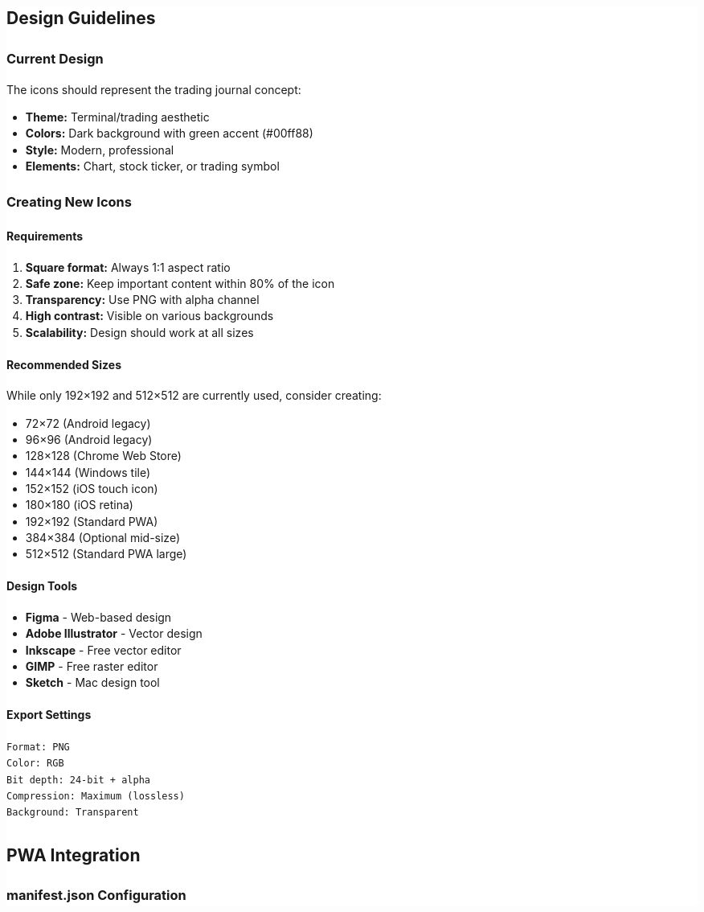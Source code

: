 ## Design Guidelines

### Current Design
The icons should represent the trading journal concept:
- **Theme:** Terminal/trading aesthetic
- **Colors:** Dark background with green accent (#00ff88)
- **Style:** Modern, professional
- **Elements:** Chart, stock ticker, or trading symbol

### Creating New Icons

#### Requirements
1. **Square format:** Always 1:1 aspect ratio
2. **Safe zone:** Keep important content within 80% of the icon
3. **Transparency:** Use PNG with alpha channel
4. **High contrast:** Visible on various backgrounds
5. **Scalability:** Design should work at all sizes

#### Recommended Sizes
While only 192×192 and 512×512 are currently used, consider creating:
- 72×72 (Android legacy)
- 96×96 (Android legacy)
- 128×128 (Chrome Web Store)
- 144×144 (Windows tile)
- 152×152 (iOS touch icon)
- 180×180 (iOS retina)
- 192×192 (Standard PWA)
- 384×384 (Optional mid-size)
- 512×512 (Standard PWA large)

#### Design Tools
- **Figma** - Web-based design
- **Adobe Illustrator** - Vector design
- **Inkscape** - Free vector editor
- **GIMP** - Free raster editor
- **Sketch** - Mac design tool

#### Export Settings
```
Format: PNG
Color: RGB
Bit depth: 24-bit + alpha
Compression: Maximum (lossless)
Background: Transparent
```

## PWA Integration

### manifest.json Configuration
